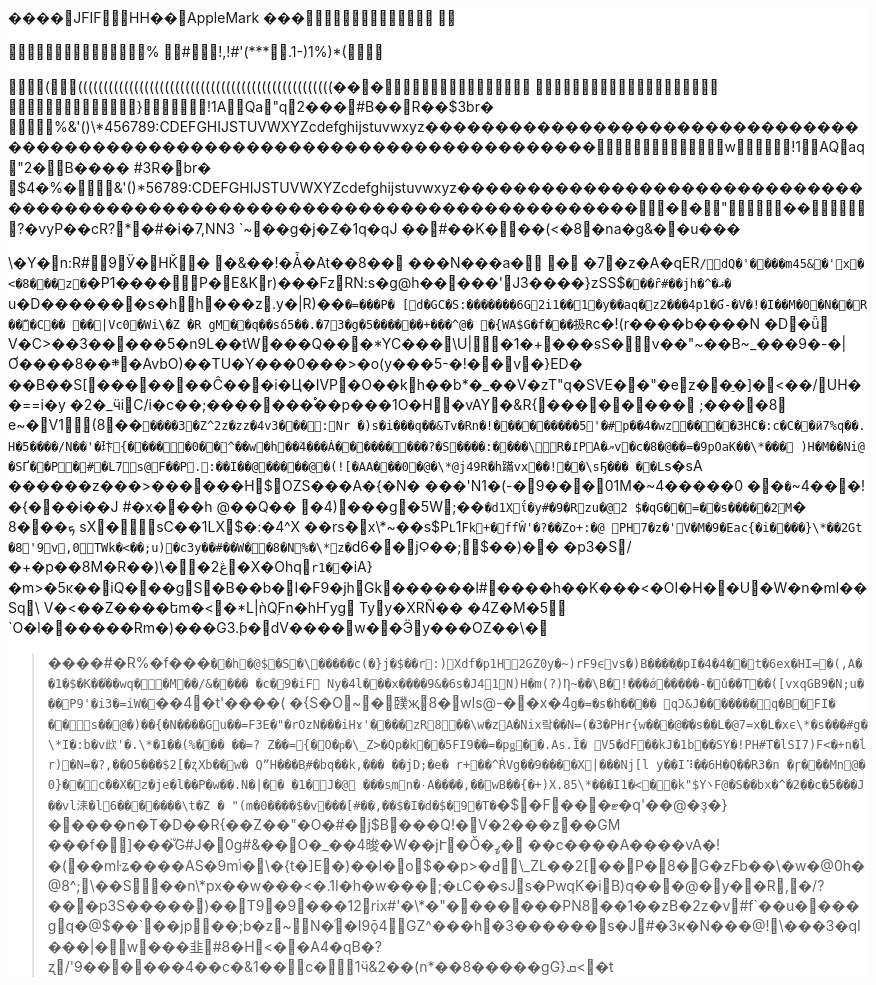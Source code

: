 ���� JFIF  H H  �� AppleMark
�� � 

 
% #!,!#'(\*\*\*.1-)1%)\*(
 
(((((((((((((((((((((((((((((((((((((((((((((((((((���           
        
   } !1AQa"q2���#B��R��$3br� 
%&'()\*456789:CDEFGHIJSTUVWXYZcdefghijstuvwxyz�������������������������������������������������������������������������  w !1AQaq"2�B���� #3R�br�
$4�%�&'()\*56789:CDEFGHIJSTUVWXYZcdefghijstuvwxyz�������������������������������������������������������������������������� ��" ��   ? �vyP��cR?\*�#�i�7,NN3
`~��g�j�Z�1q�qJ ��⛕#��K���(<�8�na�g&�� u���

 \�Y�n:R#9Ӱ�HǨ� �&��!�Ǡ�At��8�� ���N���a� � �7�z�A�qER`/dQ�'����m45&�'x�<�8���z�`�P1����P�E&Kr)���FzRN:s�g@h�����'J3����}zSS$`���ȓ#��jh�^�ޣ� `u�D�������s�hh���z.y�|R)��`�=���P�
[d�GC�S:���� ���6G2i1��1�y��aq�z2���4p1�Ɠ-�V�!�I��M�0�N��R��ّ�C�� ��|Vc0�Wi\�Z
�R
gM��q��sճ5��.�73�g�5������+���^@� �{WA$G�f���扱R`c�!(r����b����N �D�ǖ
V�C>��3�����5�n9L�� tW���Q���\*YC���\U|�1� +���sS�v��"~��B~\_���9�-�|Ơ����܍��8�AvbO)��TU�Y���0���>�o(y���5-�!��v�}ED� ��B��S[\�������Ĉ���i�Ц�IVP�O��kh��b\*�\_��V�zT"q�SVE��"�ez��̠�]�<��/UH��==i�y
�2�\_ӵiC/i�c��;�������֠��p���1O�H�vAY�&R{��������
;����8 e~�V 1(8��`����3�Z^2z�zz�4v3���:Nr �)s�i���q��&Tv�Rn�!���������5'�#p  ��4�wz����3HC�:c�C��ӥ7%q��.H�5����/N��'�玣{�����0��^��w�h��ۧ4���Ȧ���������?�S����:����\R�߁PA�ޔv�c�8�@��=�9pOaK��\*���
)H�M��Ni@�SҐ��P�#�L7s@F��P.:��I��@�����@�(![�AA ���0�@�\*@j4 9 R�h蹣vx��!��\sҔ���
��L`s�sA ������z���>������H$OZS���A�{�N�
���'N1�(-�9���01M�~4�����0
��`�`~4���!�{���i��J #�x���h
@��Q�� �4)���g�5W;��`�d1Xΐ�y#�9�Rzu�@2 $�qG��=��s�����2M`�
ܟ���8
sX�sC��1LX$�:�4^X
��rsު�x\*~��s$Pʟ1`Fk+�ffŴ'�?��Zo+:�@
PH7�z�'V�M�9�Eac{�i����}\*��2Gt�8'9v,0TWk�<��;u)�c3y��#��W��8�N%�\*z�`d6��jϘ��;$��)�� �p3�S/�+�p��8M�R��)\�֋�2ڠ�X�Ohq`r1�`�iA}�m>�5ĸ��iQ���gS�B��b�I�F9�jhGk������l#����h��K���<�OI�H��U�W�n�ml��Sq\ V�<��Z����եm�<�\*L|ǹQۭFn�hҤyg
Tyy�XRÑ��
�4Z�M�׹5 `O�l������Rm�)���G3.ƥ�dV����w��Ӭy���OZ��\�
>����#�R%�f���`��h�@$�S�\�����c(�}j�$��r:)Xdf�p1H2GZ0y�~)rF9ϵvs�)B����֛�pI�4�4��t�6ex�HI=�(,A��1�$�K��֓��wq��M��/&����
�c�9�iF
Ny�4 l���x����9&�6s�J41N)H�m(?)Ƞ~��\B�!���ǿ�����-� ǔ��T��([vx qGB 9�N;u���P 9'�i3�=iW�`��4�t'����(
�{S�O~�䑑җ8�wls@-� �x�4`g�=�s�h���� qϽ&J�������q�B�FI���s��@�)��{�N����Gu��=F3E�"�rOzN���iHɤ'����zR8��\w�zA�Nix랔��N=(�3�PHr{w���@�҃�s��L�@7=x�L�xϵ\*�s���#g � \*I�:b�v㰣'�.\*�1��(%��� ��=?
Z��={�O�ҏ�\_Z>�Qp�k��5FI9��=�pǥ��.As.Ȉ� V5�dF��kJ�1b��SY�!PH# T�lSI7)F<�+n�ĺr)�N=�?,��O5���$2[�ʐXb��֣w� QˮH���B֢#�bq��k,��� ��jD;�e�
r+��^ŔVg��9����X|���Nj[l y��I⠹��6H�Q��R3�n �ɼ���Mn@�0}��c��X�z�je�l��P�w��.N�|��
�1� J�@ ���s֛mn�۰A����,��wB��{�+)X.85\*���I1�<��k"$Y܌F@�S��bx�^�2��c�5���J��vl洡�l6�������\t�Z �
"(m�0����$�v���[#��,��$�I�d�$�9�T�`�$�F���ޓ�q'��@�ҙ�}�����n�T�D��R{��Z��"�O�#�j$B���Q!�\V�2���z��GM
���f�]���᪱G#J�0g#&��O�\_��4晙�W��jՒ�Ŏ�ߨ� ��c� ���A����vA�!�(��mŀʑ����AS�9mݳ�\�{t�]E�)��I�o$��p>�Ԁ\_ZL��2[��P�8�G�zFb ��\�w�@0h�@8^;\��S��n\*px��w���<�.1I�h�w���;�ւC��sJs�PwqK�iB)q���@�y��R,�/?���p3S�����)��T9�9���12rix#'�\*�"�������PN8��1��zB�2z�v#f`��u����gq�@$��`��jp��;b�z~N�֜�I9ǭ4GZ^���h�3������s�J#�3ҝ�N���@!\���3�qI���|�w ���韭#8�H<��A4�qB�?ʐ/'9������4��c�&1��c�1ӵ&2��(n\* \��8�����gG}ܩ<�t
 